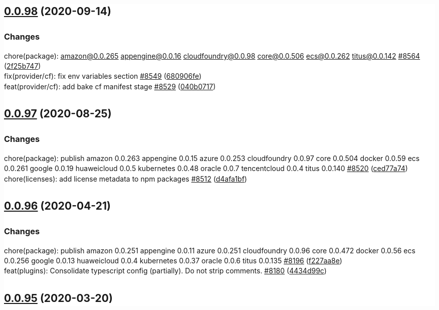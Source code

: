 

## [0.0.98](https://www.github.com/spinnaker/deck/compare/ced77a7453a0ffab5a14c38943288138fdcb084b...2f25b74759d27fe294eaf070059f1526a14494fd) (2020-09-14)


### Changes

chore(package): amazon@0.0.265 appengine@0.0.16 cloudfoundry@0.0.98 core@0.0.506 ecs@0.0.262 titus@0.0.142 [#8564](https://github.com/spinnaker/deck/pull/8564) ([2f25b747](https://github.com/spinnaker/deck/commit/2f25b74759d27fe294eaf070059f1526a14494fd))  
fix(provider/cf): fix env variables section [#8549](https://github.com/spinnaker/deck/pull/8549) ([680906fe](https://github.com/spinnaker/deck/commit/680906fe30ccd083d5c67359179b63a262f28602))  
feat(provider/cf): add bake cf manifest stage [#8529](https://github.com/spinnaker/deck/pull/8529) ([040b0717](https://github.com/spinnaker/deck/commit/040b0717b7fb7f18f078d1aa61ec6348c9ecf53d))  



## [0.0.97](https://www.github.com/spinnaker/deck/compare/f227aa8ec00fffe63e39abc75b9c504180804623...ced77a7453a0ffab5a14c38943288138fdcb084b) (2020-08-25)


### Changes

chore(package): publish amazon 0.0.263 appengine 0.0.15 azure 0.0.253 cloudfoundry 0.0.97 core 0.0.504 docker 0.0.59 ecs 0.0.261 google 0.0.19 huaweicloud 0.0.5 kubernetes 0.0.48 oracle 0.0.7 tencentcloud 0.0.4 titus 0.0.140 [#8520](https://github.com/spinnaker/deck/pull/8520) ([ced77a74](https://github.com/spinnaker/deck/commit/ced77a7453a0ffab5a14c38943288138fdcb084b))  
chore(licenses): add license metadata to npm packages [#8512](https://github.com/spinnaker/deck/pull/8512) ([d4afa1bf](https://github.com/spinnaker/deck/commit/d4afa1bf2328cc91cf3195f810073b0b4726b3b5))  



## [0.0.96](https://www.github.com/spinnaker/deck/compare/d956a2460bdfc301c0c9c9d93e5159ed8f00bfc8...f227aa8ec00fffe63e39abc75b9c504180804623) (2020-04-21)


### Changes

chore(package): publish amazon 0.0.251 appengine 0.0.11 azure 0.0.251 cloudfoundry 0.0.96 core 0.0.472 docker 0.0.56 ecs 0.0.256 google 0.0.13 huaweicloud 0.0.4 kubernetes 0.0.37 oracle 0.0.6 titus 0.0.135 [#8196](https://github.com/spinnaker/deck/pull/8196) ([f227aa8e](https://github.com/spinnaker/deck/commit/f227aa8ec00fffe63e39abc75b9c504180804623))  
feat(plugins): Consolidate typescript config (partially).  Do not strip comments. [#8180](https://github.com/spinnaker/deck/pull/8180) ([4434d99c](https://github.com/spinnaker/deck/commit/4434d99c4b61704c5e53f356ff9f3b31d715e593))  



## [0.0.95](https://www.github.com/spinnaker/deck/compare/664d174a790d16c8df06d227d0b26dfbd9a759a4...d956a2460bdfc301c0c9c9d93e5159ed8f00bfc8) (2020-03-20)
